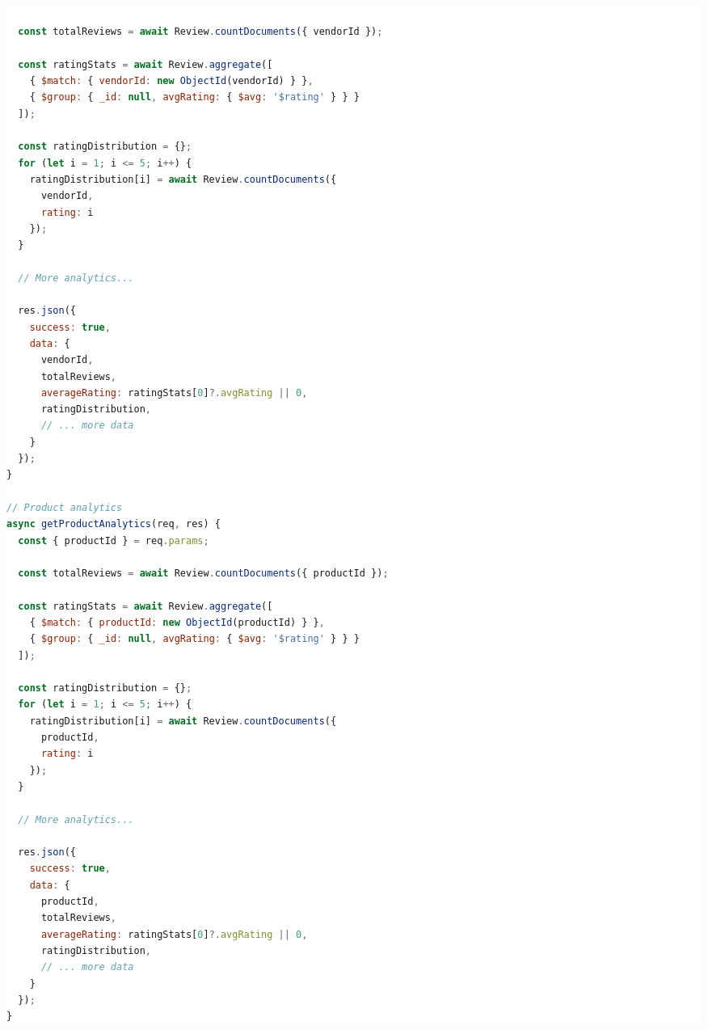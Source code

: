 ```javascript

  const totalReviews = await Review.countDocuments({ vendorId });

  const ratingStats = await Review.aggregate([
    { $match: { vendorId: new ObjectId(vendorId) } },
    { $group: { _id: null, avgRating: { $avg: '$rating' } } }
  ]);

  const ratingDistribution = {};
  for (let i = 1; i <= 5; i++) {
    ratingDistribution[i] = await Review.countDocuments({
      vendorId,
      rating: i
    });
  }

  // More analytics...

  res.json({
    success: true,
    data: {
      vendorId,
      totalReviews,
      averageRating: ratingStats[0]?.avgRating || 0,
      ratingDistribution,
      // ... more data
    }
  });
}

// Product analytics
async getProductAnalytics(req, res) {
  const { productId } = req.params;

  const totalReviews = await Review.countDocuments({ productId });

  const ratingStats = await Review.aggregate([
    { $match: { productId: new ObjectId(productId) } },
    { $group: { _id: null, avgRating: { $avg: '$rating' } } }
  ]);

  const ratingDistribution = {};
  for (let i = 1; i <= 5; i++) {
    ratingDistribution[i] = await Review.countDocuments({
      productId,
      rating: i
    });
  }

  // More analytics...

  res.json({
    success: true,
    data: {
      productId,
      totalReviews,
      averageRating: ratingStats[0]?.avgRating || 0,
      ratingDistribution,
      // ... more data
    }
  });
}

```